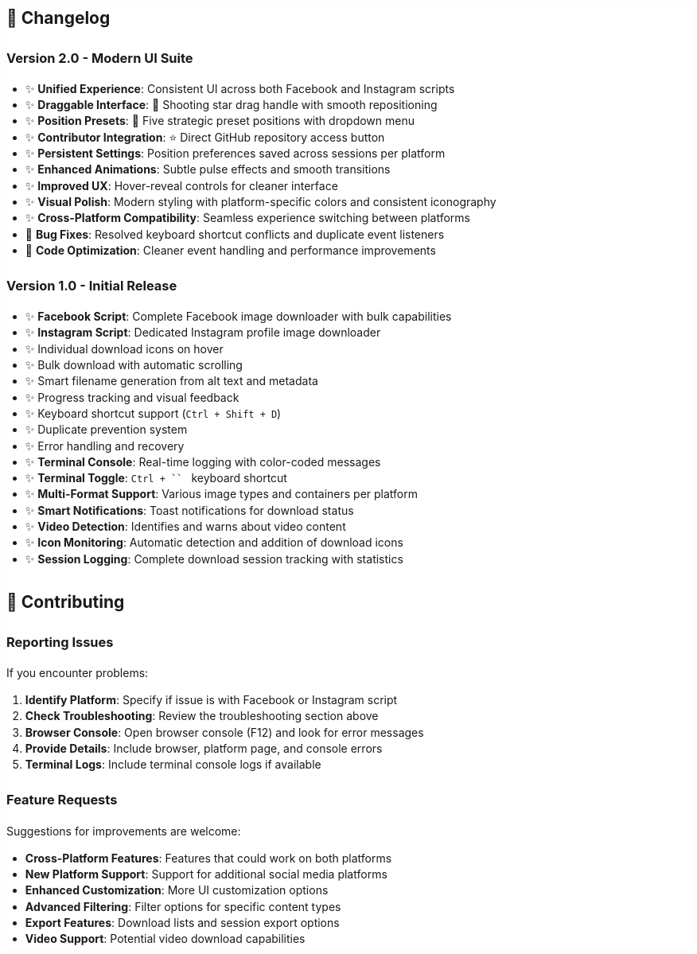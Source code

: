 ## 📝 Changelog

### Version 2.0 - Modern UI Suite
- ✨ **Unified Experience**: Consistent UI across both Facebook and Instagram scripts
- ✨ **Draggable Interface**: 🌠 Shooting star drag handle with smooth repositioning
- ✨ **Position Presets**: 📍 Five strategic preset positions with dropdown menu
- ✨ **Contributor Integration**: ⭐ Direct GitHub repository access button
- ✨ **Persistent Settings**: Position preferences saved across sessions per platform
- ✨ **Enhanced Animations**: Subtle pulse effects and smooth transitions
- ✨ **Improved UX**: Hover-reveal controls for cleaner interface
- ✨ **Visual Polish**: Modern styling with platform-specific colors and consistent iconography
- ✨ **Cross-Platform Compatibility**: Seamless experience switching between platforms
- 🐛 **Bug Fixes**: Resolved keyboard shortcut conflicts and duplicate event listeners
- 🔧 **Code Optimization**: Cleaner event handling and performance improvements

### Version 1.0 - Initial Release
- ✨ **Facebook Script**: Complete Facebook image downloader with bulk capabilities
- ✨ **Instagram Script**: Dedicated Instagram profile image downloader  
- ✨ Individual download icons on hover
- ✨ Bulk download with automatic scrolling
- ✨ Smart filename generation from alt text and metadata
- ✨ Progress tracking and visual feedback
- ✨ Keyboard shortcut support (`Ctrl + Shift + D`)
- ✨ Duplicate prevention system
- ✨ Error handling and recovery
- ✨ **Terminal Console**: Real-time logging with color-coded messages
- ✨ **Terminal Toggle**: `Ctrl + `` ` keyboard shortcut
- ✨ **Multi-Format Support**: Various image types and containers per platform
- ✨ **Smart Notifications**: Toast notifications for download status
- ✨ **Video Detection**: Identifies and warns about video content
- ✨ **Icon Monitoring**: Automatic detection and addition of download icons
- ✨ **Session Logging**: Complete download session tracking with statistics

## 🤝 Contributing

### Reporting Issues
If you encounter problems:
1. **Identify Platform**: Specify if issue is with Facebook or Instagram script
2. **Check Troubleshooting**: Review the troubleshooting section above
3. **Browser Console**: Open browser console (F12) and look for error messages
4. **Provide Details**: Include browser, platform page, and console errors
5. **Terminal Logs**: Include terminal console logs if available

### Feature Requests
Suggestions for improvements are welcome:
- **Cross-Platform Features**: Features that could work on both platforms
- **New Platform Support**: Support for additional social media platforms
- **Enhanced Customization**: More UI customization options
- **Advanced Filtering**: Filter options for specific content types
- **Export Features**: Download lists and session export options
- **Video Support**: Potential video download capabilities
